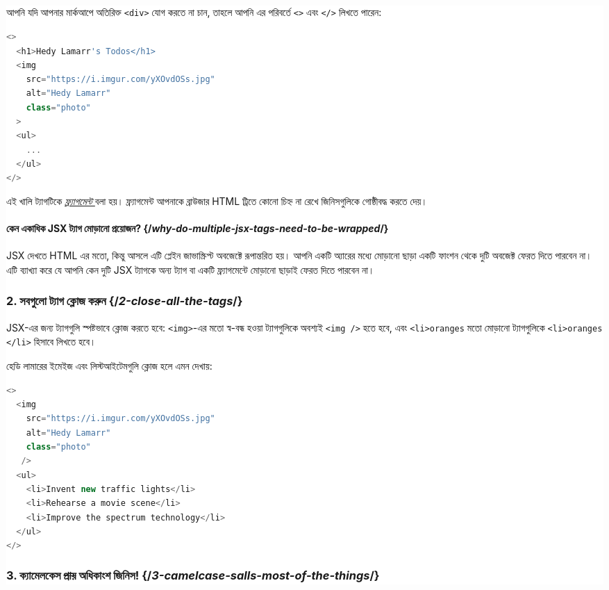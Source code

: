 
আপনি যদি আপনার মার্কআপে  অতিরিক্ত `<div>` যোগ করতে না চান, তাহলে আপনি এর পরিবর্তে `<>` এবং `</>` লিখতে পারেন:

```js {1,11}
<>
  <h1>Hedy Lamarr's Todos</h1>
  <img 
    src="https://i.imgur.com/yXOvdOSs.jpg" 
    alt="Hedy Lamarr" 
    class="photo"
  >
  <ul>
    ...
  </ul>
</>
```

এই খালি ট্যাগটিকে *[ফ্র্যাগমেন্ট ](/reference/react/Fragment)* বলা হয়। ফ্র্যাগমেন্ট আপনাকে ব্রাউজার HTML ট্রিতে কোনো চিহ্ন না রেখে জিনিসগুলিকে গোষ্ঠীবদ্ধ করতে দেয়।

<DeepDive>

#### কেন একাধিক JSX ট্যাগ মোড়ানো প্রয়োজন? {/*why-do-multiple-jsx-tags-need-to-be-wrapped*/}

JSX দেখতে HTML এর মতো, কিন্তু আসলে এটি প্লেইন জাভাস্ক্রিপ্ট অবজেক্টে রূপান্তরিত হয়। আপনি একটি অ্যারের মধ্যে মোড়ানো ছাড়া একটি ফাংশন থেকে দুটি অবজেক্ট ফেরত দিতে পারবেন না। এটি ব্যাখ্যা করে যে আপনি কেন দুটি JSX ট্যাগকে অন্য ট্যাগ বা একটি ফ্র্যাগমেন্টে মোড়ানো ছাড়াই ফেরত দিতে পারবেন না।

</DeepDive>

### 2. সবগুলো ট্যাগ ক্লোজ করুন {/*2-close-all-the-tags*/}

JSX-এর জন্য ট্যাগগুলি স্পষ্টভাবে ক্লোজ করতে হবে:  `<img>`-এর মতো স্ব-বন্ধ হওয়া ট্যাগগুলিকে অবশ্যই `<img />` হতে হবে, এবং `<li>oranges` মতো মোড়ানো ট্যাগগুলিকে `<li>oranges</li>` হিসাবে লিখতে হবে।

হেডি লামারের ইমেইজ এবং লিস্টআইটেমগুলি ক্লোজ হলে এমন দেখায়:

```js {2-6,8-10}
<>
  <img 
    src="https://i.imgur.com/yXOvdOSs.jpg" 
    alt="Hedy Lamarr" 
    class="photo"
   />
  <ul>
    <li>Invent new traffic lights</li>
    <li>Rehearse a movie scene</li>
    <li>Improve the spectrum technology</li>
  </ul>
</>
```

### 3. ক্যামেলকেস <s>প্রায়</s> অধিকাংশ জিনিস! {/*3-camelcase-salls-most-of-the-things*/}
